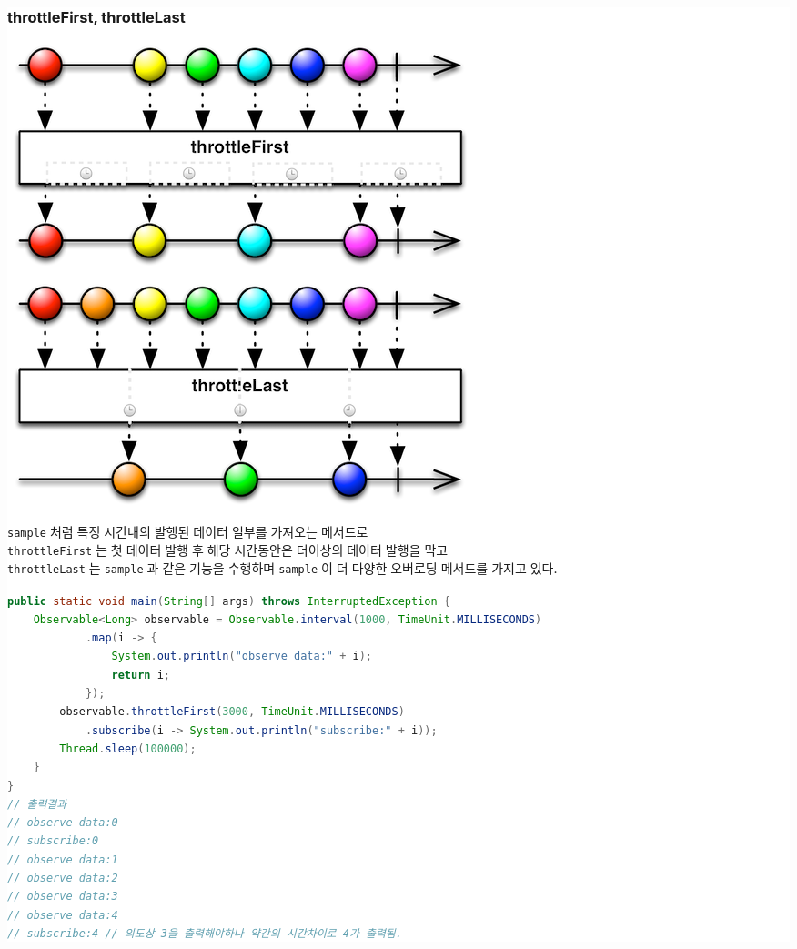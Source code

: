 ### throttleFirst, throttleLast

![image59](/assets/java/reactive-java/image59.png)  

![image60](/assets/java/reactive-java/image60.png)  
 
`sample` 처럼 특정 시간내의 발행된 데이터 일부를 가져오는 메서드로  
`throttleFirst` 는 첫 데이터 발행 후 해당 시간동안은 더이상의 데이터 발행을 막고  
`throttleLast` 는 `sample` 과 같은 기능을 수행하며 `sample` 이 더 다양한 오버로딩 메서드를 가지고 있다.  
```java
public static void main(String[] args) throws InterruptedException {
    Observable<Long> observable = Observable.interval(1000, TimeUnit.MILLISECONDS)
            .map(i -> {
                System.out.println("observe data:" + i);
                return i;
            });
        observable.throttleFirst(3000, TimeUnit.MILLISECONDS)
            .subscribe(i -> System.out.println("subscribe:" + i));
        Thread.sleep(100000);
    }
}
// 출력결과
// observe data:0
// subscribe:0
// observe data:1
// observe data:2
// observe data:3
// observe data:4
// subscribe:4 // 의도상 3을 출력해야하나 약간의 시간차이로 4가 출력됨.
```
